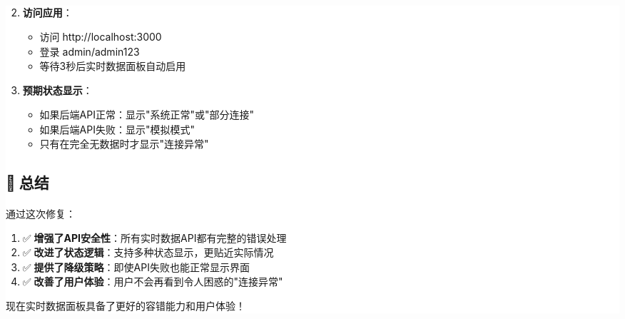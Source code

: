 2. **访问应用**：
   - 访问 http://localhost:3000
   - 登录 admin/admin123
   - 等待3秒后实时数据面板自动启用

3. **预期状态显示**：
   - 如果后端API正常：显示"系统正常"或"部分连接"
   - 如果后端API失败：显示"模拟模式"
   - 只有在完全无数据时才显示"连接异常"

## 🎉 总结

通过这次修复：

1. ✅ **增强了API安全性**：所有实时数据API都有完整的错误处理
2. ✅ **改进了状态逻辑**：支持多种状态显示，更贴近实际情况
3. ✅ **提供了降级策略**：即使API失败也能正常显示界面
4. ✅ **改善了用户体验**：用户不会再看到令人困惑的"连接异常"

现在实时数据面板具备了更好的容错能力和用户体验！